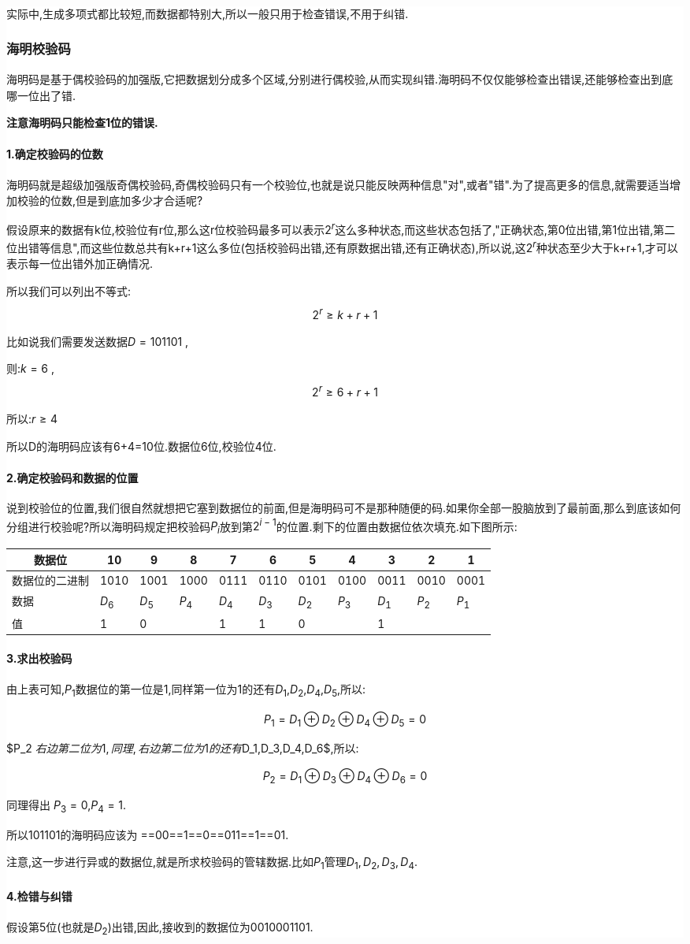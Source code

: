实际中,生成多项式都比较短,而数据都特别大,所以一般只用于检查错误,不用于纠错.





### 海明校验码

海明码是基于偶校验码的加强版,它把数据划分成多个区域,分别进行偶校验,从而实现纠错.海明码不仅仅能够检查出错误,还能够检查出到底哪一位出了错.

**注意海明码只能检查1位的错误.**

#### 1.确定校验码的位数

海明码就是超级加强版奇偶校验码,奇偶校验码只有一个校验位,也就是说只能反映两种信息"对",或者"错".为了提高更多的信息,就需要适当增加校验的位数,但是到底加多少才合适呢?

假设原来的数据有k位,校验位有r位,那么这r位校验码最多可以表示$2^r$这么多种状态,而这些状态包括了,"正确状态,第0位出错,第1位出错,第二位出错等信息",而这些位数总共有k+r+1这么多位(包括校验码出错,还有原数据出错,还有正确状态),所以说,这$2^r$种状态至少大于k+r+1,才可以表示每一位出错外加正确情况.

所以我们可以列出不等式:	$$2^r ≥ k+r+1$$

比如说我们需要发送数据$D=101101$ ,

则:$k=6$ ,$$2^r ≥ 6+r+1$$

所以:$r≥4$

所以D的海明码应该有6+4=10位.数据位6位,校验位4位.

#### 2.确定校验码和数据的位置

说到校验位的位置,我们很自然就想把它塞到数据位的前面,但是海明码可不是那种随便的码.如果你全部一股脑放到了最前面,那么到底该如何分组进行校验呢?所以海明码规定把校验码$P_i$放到第$2^{i-1}$的位置.剩下的位置由数据位依次填充.如下图所示:

| 数据位         | 10    | 9     | 8     | 7     | 6     | 5     | 4     | 3     | 2     | 1     |
| -------------- | ----- | ----- | ----- | ----- | ----- | ----- | ----- | ----- | ----- | ----- |
| 数据位的二进制 | 1010  | 1001  | 1000  | 0111  | 0110  | 0101  | 0100  | 0011  | 0010  | 0001  |
| 数据           | $D_6$ | $D_5$ | $P_4$ | $D_4$ | $D_3$ | $D_2$ | $P_3$ | $D_1$ | $P_2$ | $P_1$ |
| 值             | 1     | 0     |       | 1     | 1     | 0     |       | 1     |       |       |

#### 3.求出校验码

由上表可知,$P_1$数据位的第一位是1,同样第一位为1的还有$D_1$,$D_2$,$D_4$,$D_5$,所以:

$$ P_1 =  D_1 \oplus D_2 \oplus D_4 \oplus D_5 = 0$$ 

$P_2 $右边第二位为1,同理,右边第二位为1的还有$D_1$,$D_3$,$D_4$,$D_6$,所以:

$$ P_2 =  D_1 \oplus D_3 \oplus D_4 \oplus D_6 = 0$$ 

同理得出 $P_3=0$,$P_4=1$.

所以101101的海明码应该为 ==00==1==0==011==1==01.

注意,这一步进行异或的数据位,就是所求校验码的管辖数据.比如$P_1$管理$D_1,D_2,D_3,D_4$.

#### 4.检错与纠错

假设第5位(也就是$D_2$)出错,因此,接收到的数据位为0010001101.

